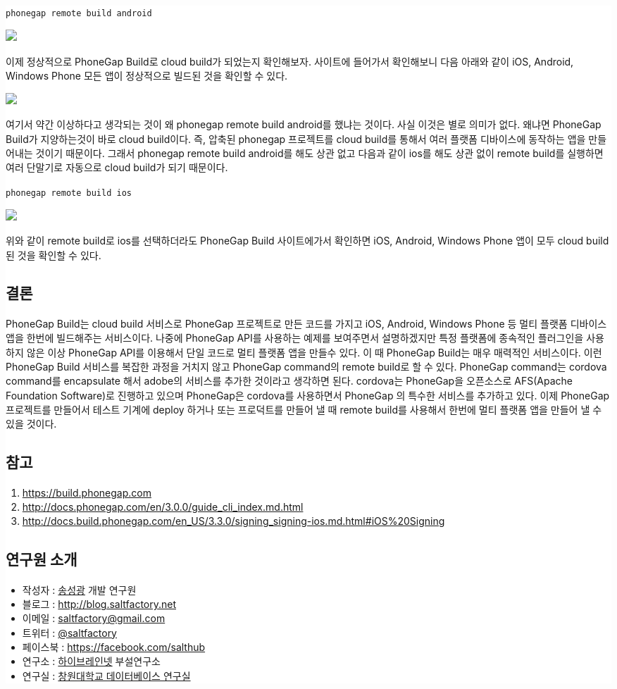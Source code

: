 ```
phonegap remote build android
```

![](http://cfile4.uf.tistory.com/image/237C7B3F530DF497234D59)

이제 정상적으로 PhoneGap Build로 cloud build가 되었는지 확인해보자. 사이트에 들어가서 확인해보니 다음 아래와 같이 iOS, Android, Windows Phone 모든 앱이 정상적으로 빌드된 것을 확인할 수 있다.

![](http://cfile25.uf.tistory.com/image/2254194F530DF53F0423A9)


여기서 약간 이상하다고 생각되는 것이 왜 phonegap remote build android를 했냐는 것이다. 사실 이것은 별로 의미가 없다. 왜냐면 PhoneGap Build가 지양하는것이 바로 cloud build이다. 즉, 압축된 phonegap 프로젝트를 cloud build를 통해서 여러 플랫폼 디바이스에 동작하는 앱을 만들어내는 것이기 때문이다. 그래서 phonegap remote build android를 해도 상관 없고 다음과 같이 ios를 해도 상관 없이 remote build를 실행하면 여러 단말기로 자동으로 cloud build가 되기 때문이다.

```
phonegap remote build ios
```

![](http://cfile10.uf.tistory.com/image/2174474E530DF619104199)

위와 같이 remote build로 ios를 선택하더라도 PhoneGap Build 사이트에가서 확인하면 iOS, Android, Windows Phone 앱이 모두 cloud build된 것을 확인할 수 있다.

## 결론

PhoneGap Build는 cloud build 서비스로 PhoneGap 프로젝트로 만든 코드를 가지고 iOS, Android, Windows Phone 등 멀티 플랫폼 디바이스 앱을 한번에 빌드해주는 서비스이다. 나중에 PhoneGap API를 사용하는 예제를 보여주면서 설명하겠지만 특정 플랫폼에 종속적인 플러그인을 사용하지 않은 이상 PhoneGap API를 이용해서 단일 코드로 멀티 플랫폼 앱을 만들수 있다. 이 때 PhoneGap Build는 매우 매력적인 서비스이다. 이런 PhoneGap Build 서비스를 복잡한 과정을 거치지 않고 PhoneGap command의 remote build로 할 수 있다. PhoneGap command는 cordova command를 encapsulate 해서 adobe의 서비스를 추가한 것이라고 생각하면 된다. cordova는 PhoneGap을 오픈소스로 AFS(Apache Foundation Software)로 진행하고 있으며 PhoneGap은 cordova를 사용하면서 PhoneGap 의 특수한 서비스를 추가하고 있다. 이제 PhoneGap 프로젝트를 만들어서 테스트 기계에 deploy 하거나 또는 프로덕트를 만들어 낼 때 remote build를 사용해서 한번에 멀티 플랫폼 앱을 만들어 낼 수 있을 것이다.

## 참고

1. https://build.phonegap.com
2. http://docs.phonegap.com/en/3.0.0/guide_cli_index.md.html
3. http://docs.build.phonegap.com/en_US/3.3.0/signing_signing-ios.md.html#iOS%20Signing


## 연구원 소개

* 작성자 : [송성광](http://about.me/saltfactory) 개발 연구원
* 블로그 : http://blog.saltfactory.net
* 이메일 : [saltfactory@gmail.com](mailto:saltfactory@gmail.com)
* 트위터 : [@saltfactory](https://twitter.com/saltfactory)
* 페이스북 : https://facebook.com/salthub
* 연구소 : [하이브레인넷](http://www.hibrain.net) 부설연구소
* 연구실 : [창원대학교 데이터베이스 연구실](http://dblab.changwon.ac.kr)
